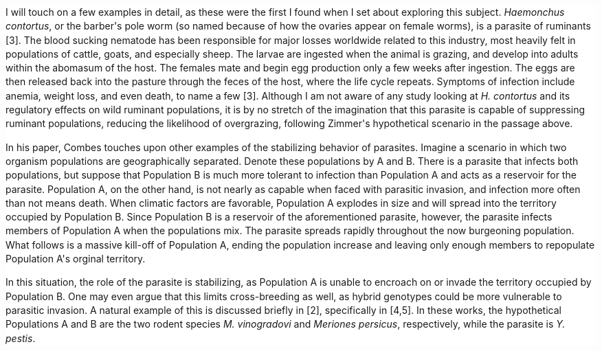 <p>
I will touch on a few examples in detail, as these were the first I found when I set about exploring
this subject. <i>Haemonchus contortus</i>, or the barber's pole worm (so named because of how the ovaries
appear on female worms), is a parasite of ruminants [3]. The blood sucking nematode has been 
responsible for major losses
worldwide related to this industry, most heavily felt in populations of cattle, goats, and 
especially sheep. The larvae are ingested when the animal is grazing, and develop into adults within 
the abomasum of the host. The females mate and begin egg production only a few weeks after ingestion.
The eggs are then released back into the pasture through the feces of the host, where the life cycle 
repeats. Symptoms of infection include anemia, weight loss, and even
 death, to name a few [3]. Although I am not aware of any study looking
at <i>H. contortus</i> and its regulatory effects on wild ruminant populations, it is by no stretch of 
the imagination that this parasite is capable of suppressing ruminant populations, reducing
the likelihood of overgrazing, following Zimmer's hypothetical scenario in the passage above.  
</p>

<p>
In his paper, Combes touches upon other examples of the stabilizing behavior of parasites. Imagine a scenario
in which two organism populations are geographically separated. Denote these populations by A 
and B. There is a parasite that infects both populations, but suppose that Population B is much more tolerant 
to infection than 
Population A and acts as a reservoir for the parasite. 
Population A, on the other hand, is not nearly as capable
when faced with parasitic invasion, and infection more often than not means death. 
When climatic factors are favorable,
Population A explodes in size and will spread into the territory occupied by Population B.
Since Population B is a reservoir of the aforementioned parasite, however, 
the parasite infects members of Population A when the populations mix.
The parasite spreads rapidly
throughout the now burgeoning population. What follows is a massive kill-off of Population A, ending
the population increase and leaving only enough members to repopulate Population A's orginal territory.
</p>

<p>
In this situation, the role of the parasite is stabilizing, as Population A is unable to encroach on or
invade the territory occupied by Population B. One may even argue that this limits cross-breeding as well,
as hybrid genotypes could be more vulnerable to parasitic invasion. A natural example of this is 
discussed briefly in [2], specifically in [4,5]. In these works, the hypothetical Populations A and B 
are the two rodent
species <i>M. vinogradovi</i> and <i>Meriones persicus</i>, respectively, while 
the parasite is <i>Y. pestis</i>.
</p>
